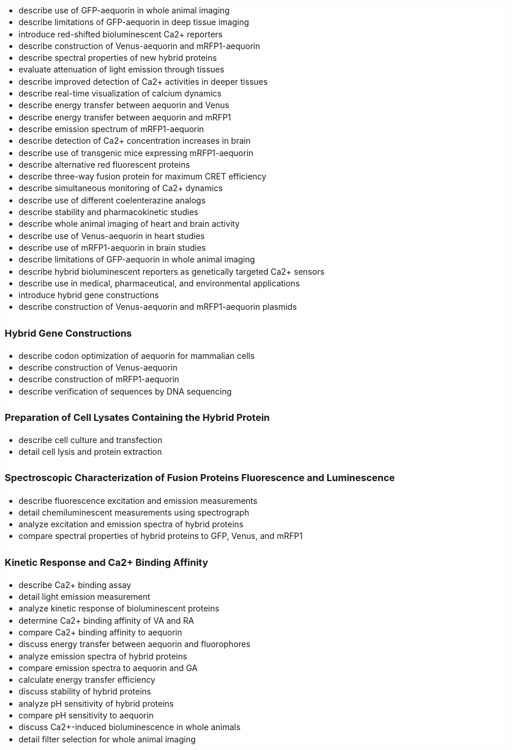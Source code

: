 - describe use of GFP-aequorin in whole animal imaging
- describe limitations of GFP-aequorin in deep tissue imaging
- introduce red-shifted bioluminescent Ca2+ reporters
- describe construction of Venus-aequorin and mRFP1-aequorin
- describe spectral properties of new hybrid proteins
- evaluate attenuation of light emission through tissues
- describe improved detection of Ca2+ activities in deeper tissues
- describe real-time visualization of calcium dynamics
- describe energy transfer between aequorin and Venus
- describe energy transfer between aequorin and mRFP1
- describe emission spectrum of mRFP1-aequorin
- describe detection of Ca2+ concentration increases in brain
- describe use of transgenic mice expressing mRFP1-aequorin
- describe alternative red fluorescent proteins
- describe three-way fusion protein for maximum CRET efficiency
- describe simultaneous monitoring of Ca2+ dynamics
- describe use of different coelenterazine analogs
- describe stability and pharmacokinetic studies
- describe whole animal imaging of heart and brain activity
- describe use of Venus-aequorin in heart studies
- describe use of mRFP1-aequorin in brain studies
- describe limitations of GFP-aequorin in whole animal imaging
- describe hybrid bioluminescent reporters as genetically targeted Ca2+ sensors
- describe use in medical, pharmaceutical, and environmental applications
- introduce hybrid gene constructions
- describe construction of Venus-aequorin and mRFP1-aequorin plasmids

### Hybrid Gene Constructions

- describe codon optimization of aequorin for mammalian cells
- describe construction of Venus-aequorin
- describe construction of mRFP1-aequorin
- describe verification of sequences by DNA sequencing

### Preparation of Cell Lysates Containing the Hybrid Protein

- describe cell culture and transfection
- detail cell lysis and protein extraction

### Spectroscopic Characterization of Fusion Proteins Fluorescence and Luminescence

- describe fluorescence excitation and emission measurements
- detail chemiluminescent measurements using spectrograph
- analyze excitation and emission spectra of hybrid proteins
- compare spectral properties of hybrid proteins to GFP, Venus, and mRFP1

### Kinetic Response and Ca2+ Binding Affinity

- describe Ca2+ binding assay
- detail light emission measurement
- analyze kinetic response of bioluminescent proteins
- determine Ca2+ binding affinity of VA and RA
- compare Ca2+ binding affinity to aequorin
- discuss energy transfer between aequorin and fluorophores
- analyze emission spectra of hybrid proteins
- compare emission spectra to aequorin and GA
- calculate energy transfer efficiency
- discuss stability of hybrid proteins
- analyze pH sensitivity of hybrid proteins
- compare pH sensitivity to aequorin
- discuss Ca2+-induced bioluminescence in whole animals
- detail filter selection for whole animal imaging